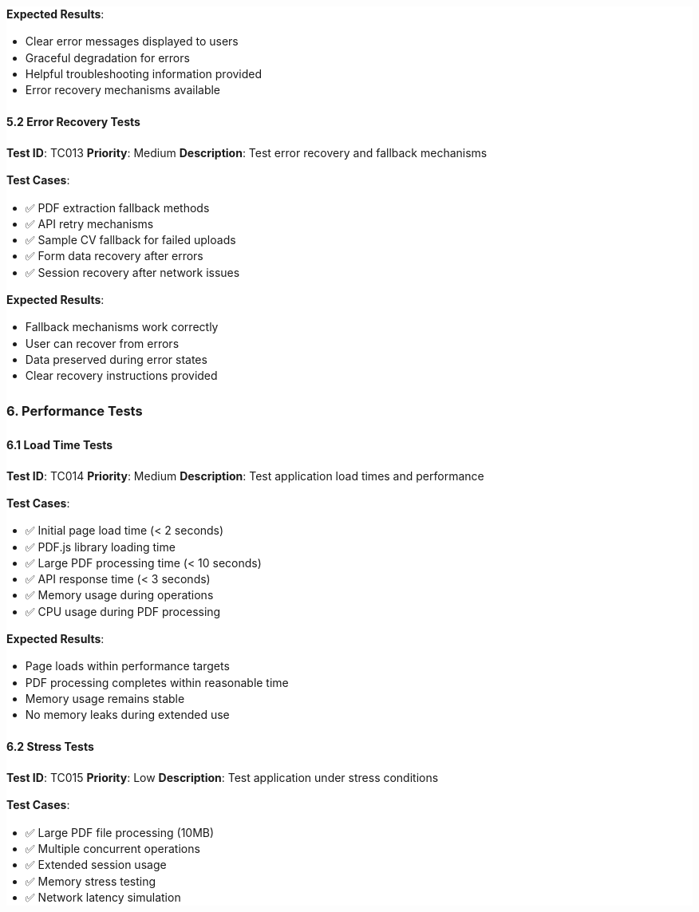 **Expected Results**:
- Clear error messages displayed to users
- Graceful degradation for errors
- Helpful troubleshooting information provided
- Error recovery mechanisms available

#### 5.2 Error Recovery Tests
**Test ID**: TC013
**Priority**: Medium
**Description**: Test error recovery and fallback mechanisms

**Test Cases**:
- ✅ PDF extraction fallback methods
- ✅ API retry mechanisms
- ✅ Sample CV fallback for failed uploads
- ✅ Form data recovery after errors
- ✅ Session recovery after network issues

**Expected Results**:
- Fallback mechanisms work correctly
- User can recover from errors
- Data preserved during error states
- Clear recovery instructions provided

### 6. Performance Tests

#### 6.1 Load Time Tests
**Test ID**: TC014
**Priority**: Medium
**Description**: Test application load times and performance

**Test Cases**:
- ✅ Initial page load time (< 2 seconds)
- ✅ PDF.js library loading time
- ✅ Large PDF processing time (< 10 seconds)
- ✅ API response time (< 3 seconds)
- ✅ Memory usage during operations
- ✅ CPU usage during PDF processing

**Expected Results**:
- Page loads within performance targets
- PDF processing completes within reasonable time
- Memory usage remains stable
- No memory leaks during extended use

#### 6.2 Stress Tests
**Test ID**: TC015
**Priority**: Low
**Description**: Test application under stress conditions

**Test Cases**:
- ✅ Large PDF file processing (10MB)
- ✅ Multiple concurrent operations
- ✅ Extended session usage
- ✅ Memory stress testing
- ✅ Network latency simulation
